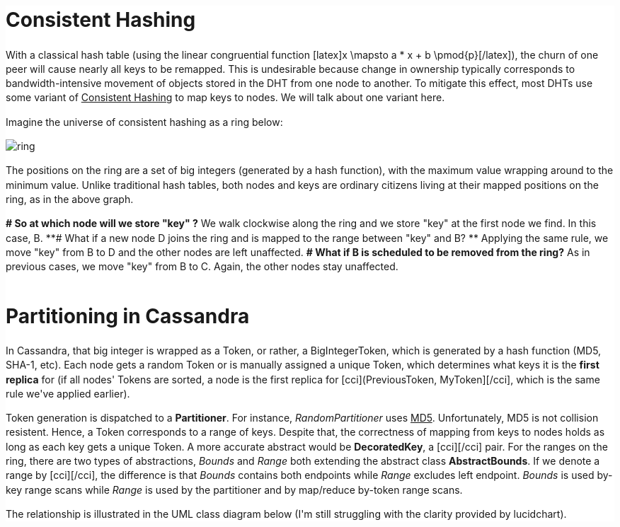 


# Consistent Hashing



With a classical hash table (using the linear congruential function [latex]x \mapsto a * x + b \pmod{p}[/latex]), the churn of one peer will cause nearly all keys to be remapped. This is undesirable because change in ownership typically corresponds to bandwidth-intensive movement of objects stored in the DHT from one node to another. To mitigate this effect, most DHTs use some variant of [Consistent Hashing](http://en.wikipedia.org/wiki/Consistent_hashing) to map keys to nodes. We will talk about one variant here.


Imagine the universe of consistent hashing as a ring below:



![ring](https://lh4.googleusercontent.com/-lhHVlVR8i1c/UJou5XHk5nI/AAAAAAAAAuQ/90LizK2EZT4/w360-h205-n-k/Screenshot%2Bfrom%2B2012-11-07%2B17%253A49%253A46.png)



The positions on the ring are a set of big integers (generated by a hash function), with the maximum value wrapping around to the minimum value. Unlike traditional hash tables, both nodes and keys are ordinary citizens living at their mapped positions on the ring, as in the above graph. 

**# So at which node will we store "key" ?** 
We walk clockwise along the ring and we store "key" at the first node we find. In this case, B. 
**# What if a new node D joins the ring and is mapped to the range between "key" and B? **
Applying the same rule, we move "key" from B to D and the other nodes are left unaffected.
**# What if B is scheduled to be removed from the ring?**
As in previous cases, we move "key" from B to C. Again, the other nodes stay unaffected.
 


# Partitioning in Cassandra




In Cassandra, that big integer is wrapped as a Token, or rather, a BigIntegerToken, which is generated by a hash function (MD5, SHA-1, etc). Each node gets a random Token or is manually assigned a unique Token, which determines what keys it is the **first replica** for (if all nodes' Tokens are sorted, a node is the first replica for [cci](PreviousToken, MyToken][/cci], which is the same rule we've applied earlier).

Token generation is dispatched to a **Partitioner**. For instance, _RandomPartitioner_ uses [MD5](http://en.wikipedia.org/wiki/MD5). Unfortunately, MD5 is not collision resistent. Hence, a Token corresponds to a range of keys. Despite that, the correctness of mapping from keys to nodes holds as long as each key gets a unique Token. A more accurate abstract would be **DecoratedKey**, a [cci][/cci] pair. For the ranges on the ring, there are two types of abstractions, _Bounds_ and _Range_ both extending the abstract class **AbstractBounds**. If we denote a range by [cci][/cci], the difference is that _Bounds_ contains both endpoints while _Range_ excludes left endpoint. _Bounds_ is used by-key range scans while _Range_ is used by the partitioner and by map/reduce by-token range scans.

The relationship is illustrated in the UML class diagram below (I'm still struggling with the clarity provided by lucidchart).
